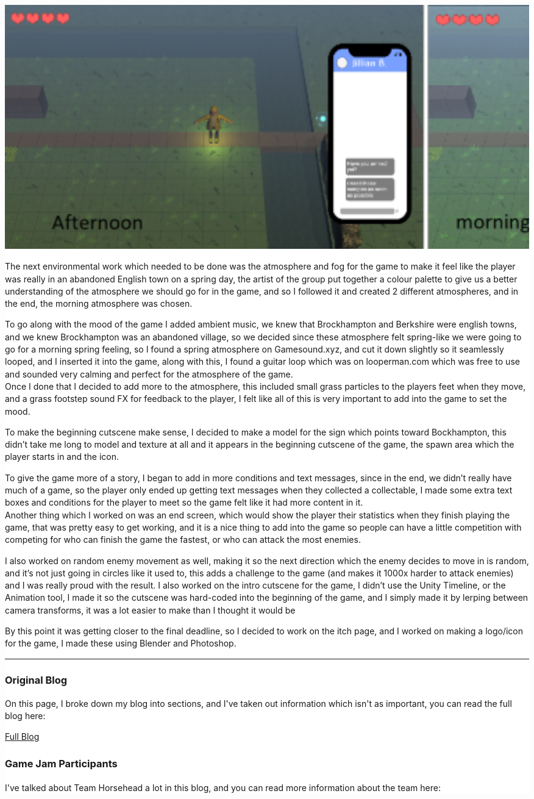 <img src="/assets/img/posts/SomewhereInBerkshire/atmosphere.png" style="object-fit: cover; height: 400px; width: 100%; object-position: 0 10%">
<p>The next environmental work which needed to be done was the atmosphere and fog for the game to make it feel like the player was really in an abandoned English town on a spring day, the artist of the group put together a colour palette to give us a better understanding of the atmosphere we should go for in the game, and so I followed it and created 2 different atmospheres, and in the end, the morning atmosphere was chosen.</p>
<p>To go along with the mood of the game I added ambient music, we knew that Brockhampton and Berkshire were english towns, and we knew Brockhampton was an abandoned village, so we decided since these atmosphere felt spring-like we were going to go for a morning spring feeling, so I found a spring atmosphere on Gamesound.xyz, and cut it down slightly so it seamlessly looped, and I inserted it into the game, along with this, I found a guitar loop which was on looperman.com which was free to use and sounded very calming and perfect for the atmosphere of the game. <br />Once I done that I decided to add more to the atmosphere, this included small grass particles to the players feet when they move, and a grass footstep sound FX for feedback to the player, I felt like all of this is very important to add into the game to set the mood.<br /></p>
<p>To make the beginning cutscene make sense, I decided to make a model for the sign which points toward Bockhampton, this didn’t take me long to model and texture at all and it appears in the beginning cutscene of the game, the spawn area which the player starts in and the icon.<br /></p>
<p>To give the game more of a story, I began to add in more conditions and text messages, since in the end, we didn’t really have much of a game, so the player only ended up getting text messages when they collected a collectable, I made some extra text boxes and conditions for the player to meet so the game felt like it had more content in it. <br />Another thing which I worked on was an end screen, which would show the player their statistics when they finish playing the game, that was pretty easy to get working, and it is a nice thing to add into the game so people can have a little competition with competing for who can finish the game the fastest, or who can attack the most enemies.</p>
<p>I also worked on random enemy movement as well, making it so the next direction which the enemy decides to move in is random, and it’s not just going in circles like it used to, this adds a challenge to the game (and makes it 1000x harder to attack enemies) and I was really proud with the result. I also worked on the intro cutscene for the game, I didn’t use the Unity Timeline, or the Animation tool, I made it so the cutscene was hard-coded into the beginning of the game, and I simply made it by lerping between camera transforms, it was a lot easier to make than I thought it would be<br /></p>
<p> By this point it was getting closer to the final deadline, so I decided to work on the itch page, and I worked on making a logo/icon for the game, I made these using Blender and Photoshop.<br /></p>

<hr>

<div class="row">
    <div class="column-two">
        <div class = "card">
            <h3>Original Blog</h3>
            <p>On this page, I broke down my blog into sections, and I've taken out information which isn't as important, you can read the full blog here:</p>
            <a href="https://portfolioamyelliott.wordpress.com/portsmouth-uni-gamejam/" target="_blank" class="btn btn-dark btn-lg">Full Blog</a>
        </div>
    </div>
    <div class="column-two">
        <div class = "card">
            <h3>Game Jam Participants</h3>
            <p>I've talked about Team Horsehead a lot in this blog, and you can read more information about the team here:</p>